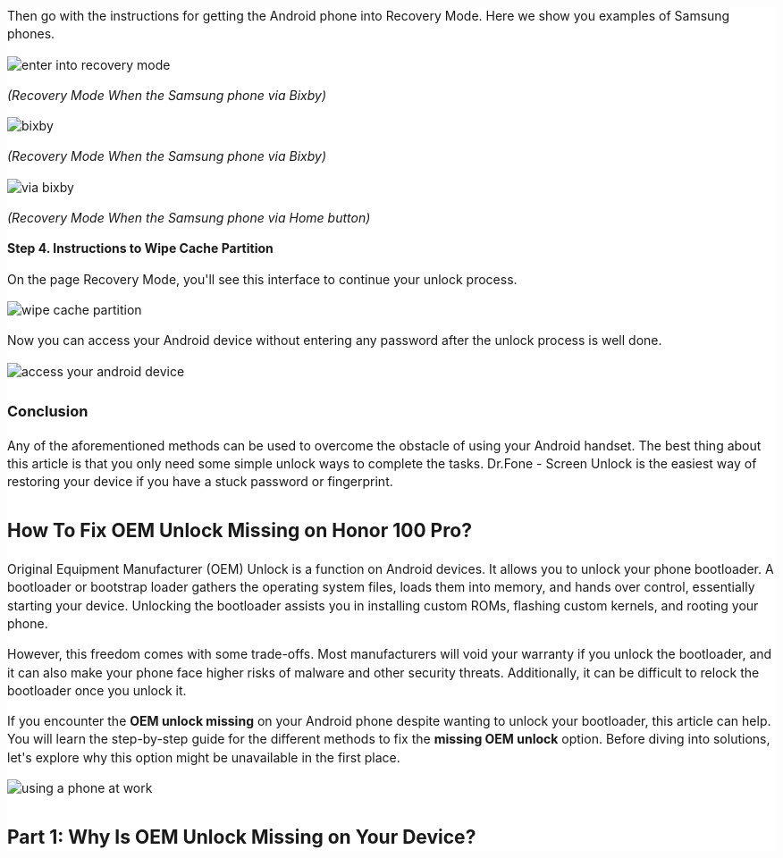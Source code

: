 Then go with the instructions for getting the Android phone into Recovery Mode. Here we show you examples of Samsung phones.

![enter into recovery mode](https://images.wondershare.com/drfone/guide/unlock-android-screen-1.png)

_(Recovery Mode When the Samsung phone via Bixby)_

![bixby](https://images.wondershare.com/drfone/guide/unlock-android-screen-2.png)

_(Recovery Mode When the Samsung phone via Bixby)_

![via bixby](https://images.wondershare.com/drfone/guide/unlock-android-screen-3.png)

_(Recovery Mode When the Samsung phone via Home button)_

**Step 4. Instructions to Wipe Cache Partition**

On the page Recovery Mode, you'll see this interface to continue your unlock process.

![wipe cache partition](https://images.wondershare.com/drfone/guide/unlock-android-screen-4.png)

Now you can access your Android device without entering any password after the unlock process is well done.

![access your android device](https://images.wondershare.com/drfone/guide/unlock-ios-screen-9.png)


### Conclusion

Any of the aforementioned methods can be used to overcome the obstacle of using your Android handset. The best thing about this article is that you only need some simple unlock ways to complete the tasks. Dr.Fone - Screen Unlock is the easiest way of restoring your device if you have a stuck password or fingerprint.



## How To Fix OEM Unlock Missing on Honor 100 Pro?

Original Equipment Manufacturer (OEM) Unlock is a function on Android devices. It allows you to unlock your phone bootloader. A bootloader or bootstrap loader gathers the operating system files, loads them into memory, and hands over control, essentially starting your device. Unlocking the bootloader assists you in installing custom ROMs, flashing custom kernels, and rooting your phone.

However, this freedom comes with some trade-offs. Most manufacturers will void your warranty if you unlock the bootloader, and it can also make your phone face higher risks of malware and other security threats. Additionally, it can be difficult to relock the bootloader once you unlock it.

If you encounter the **OEM unlock missing** on your Android phone despite wanting to unlock your bootloader, this article can help. You will learn the step-by-step guide for the different methods to fix the **missing OEM unlock** option. Before diving into solutions, let's explore why this option might be unavailable in the first place.

![using a phone at work](https://images.wondershare.com/drfone/article/2024/01/oem-unlock-missing-01.jpg)

## Part 1: Why Is OEM Unlock Missing on Your Device?
